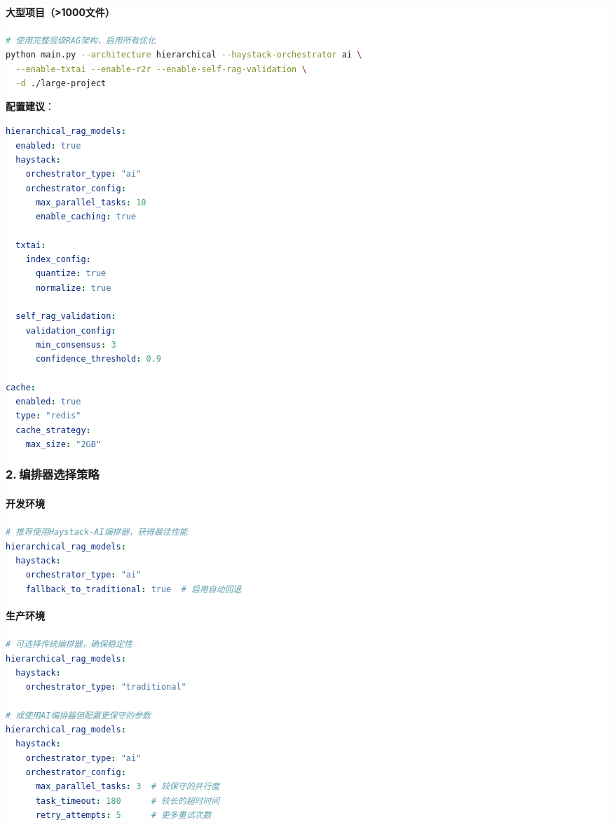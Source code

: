 #### 大型项目（>1000文件）
```bash
# 使用完整层级RAG架构，启用所有优化
python main.py --architecture hierarchical --haystack-orchestrator ai \
  --enable-txtai --enable-r2r --enable-self-rag-validation \
  -d ./large-project
```

**配置建议**：
```yaml
hierarchical_rag_models:
  enabled: true
  haystack:
    orchestrator_type: "ai"
    orchestrator_config:
      max_parallel_tasks: 10
      enable_caching: true
      
  txtai:
    index_config:
      quantize: true
      normalize: true
      
  self_rag_validation:
    validation_config:
      min_consensus: 3
      confidence_threshold: 0.9
      
cache:
  enabled: true
  type: "redis"
  cache_strategy:
    max_size: "2GB"
```

### 2. 编排器选择策略

#### 开发环境
```yaml
# 推荐使用Haystack-AI编排器，获得最佳性能
hierarchical_rag_models:
  haystack:
    orchestrator_type: "ai"
    fallback_to_traditional: true  # 启用自动回退
```

#### 生产环境
```yaml
# 可选择传统编排器，确保稳定性
hierarchical_rag_models:
  haystack:
    orchestrator_type: "traditional"
    
# 或使用AI编排器但配置更保守的参数
hierarchical_rag_models:
  haystack:
    orchestrator_type: "ai"
    orchestrator_config:
      max_parallel_tasks: 3  # 较保守的并行度
      task_timeout: 180      # 较长的超时时间
      retry_attempts: 5      # 更多重试次数
```
